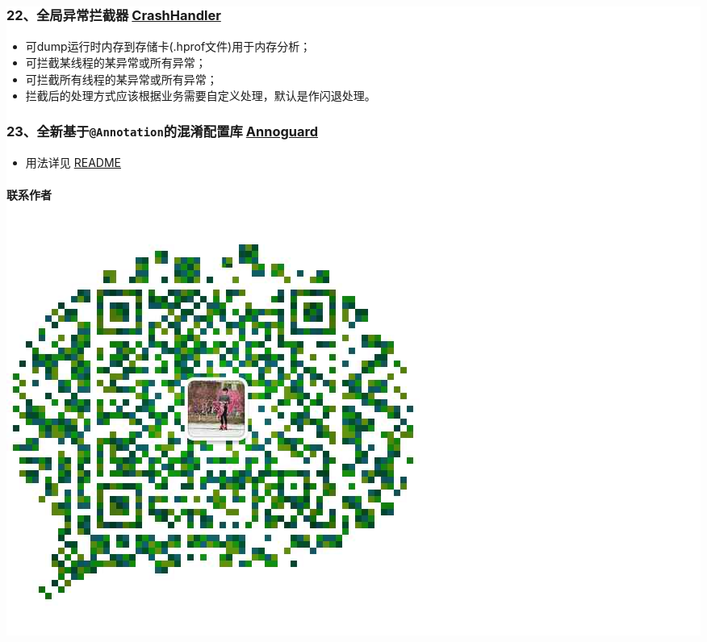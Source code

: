 ### 22、全局异常拦截器 [CrashHandler](http://github.com/WeiChou/Wei.Lib2A/blob/master/Wei.Lib2A/src/hobby/wei/c/utils/CrashHandler.java)
* 可dump运行时内存到存储卡(.hprof文件)用于内存分析；
* 可拦截某线程的某异常或所有异常；
* 可拦截所有线程的某异常或所有异常；
* 拦截后的处理方式应该根据业务需要自定义处理，默认是作闪退处理。

### 23、全新基于`@Annotation`的混淆配置库 [Annoguard](http://github.com/WeiChou/Annoguard)
* 用法详见 [README](http://github.com/WeiChou/Annoguard/blob/master/README.md)

#### 联系作者

![微信](weichat_qr_code.jpg)